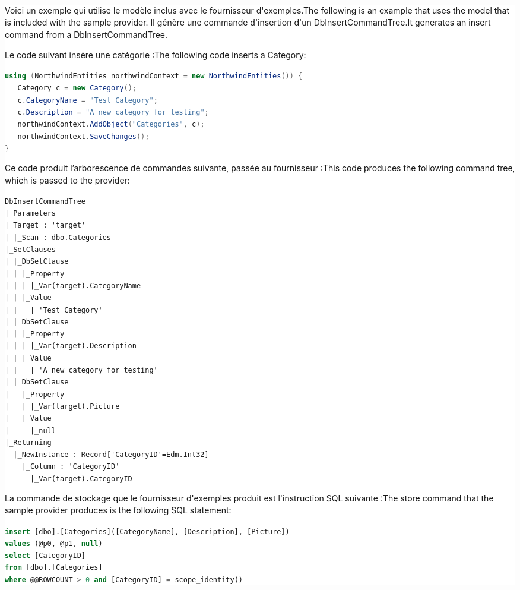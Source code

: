 <span data-ttu-id="bd431-173">Voici un exemple qui utilise le modèle inclus avec le fournisseur d'exemples.</span><span class="sxs-lookup"><span data-stu-id="bd431-173">The following is an example that uses the model that is included with the sample provider.</span></span> <span data-ttu-id="bd431-174">Il génère une commande d'insertion d'un DbInsertCommandTree.</span><span class="sxs-lookup"><span data-stu-id="bd431-174">It generates an insert command from a DbInsertCommandTree.</span></span>

<span data-ttu-id="bd431-175">Le code suivant insère une catégorie :</span><span class="sxs-lookup"><span data-stu-id="bd431-175">The following code inserts a Category:</span></span>

```csharp
using (NorthwindEntities northwindContext = new NorthwindEntities()) {
   Category c = new Category();
   c.CategoryName = "Test Category";
   c.Description = "A new category for testing";
   northwindContext.AddObject("Categories", c);
   northwindContext.SaveChanges();
}
```

<span data-ttu-id="bd431-176">Ce code produit l’arborescence de commandes suivante, passée au fournisseur :</span><span class="sxs-lookup"><span data-stu-id="bd431-176">This code produces the following command tree, which is passed to the provider:</span></span>

```
DbInsertCommandTree
|_Parameters
|_Target : 'target'
| |_Scan : dbo.Categories
|_SetClauses
| |_DbSetClause
| | |_Property
| | | |_Var(target).CategoryName
| | |_Value
| |   |_'Test Category'
| |_DbSetClause
| | |_Property
| | | |_Var(target).Description
| | |_Value
| |   |_'A new category for testing'
| |_DbSetClause
|   |_Property
|   | |_Var(target).Picture
|   |_Value
|     |_null
|_Returning
  |_NewInstance : Record['CategoryID'=Edm.Int32]
    |_Column : 'CategoryID'
      |_Var(target).CategoryID
```

<span data-ttu-id="bd431-177">La commande de stockage que le fournisseur d'exemples produit est l'instruction SQL suivante :</span><span class="sxs-lookup"><span data-stu-id="bd431-177">The store command that the sample provider produces is the following SQL statement:</span></span>

```sql
insert [dbo].[Categories]([CategoryName], [Description], [Picture])
values (@p0, @p1, null)
select [CategoryID]
from [dbo].[Categories]
where @@ROWCOUNT > 0 and [CategoryID] = scope_identity()
```
